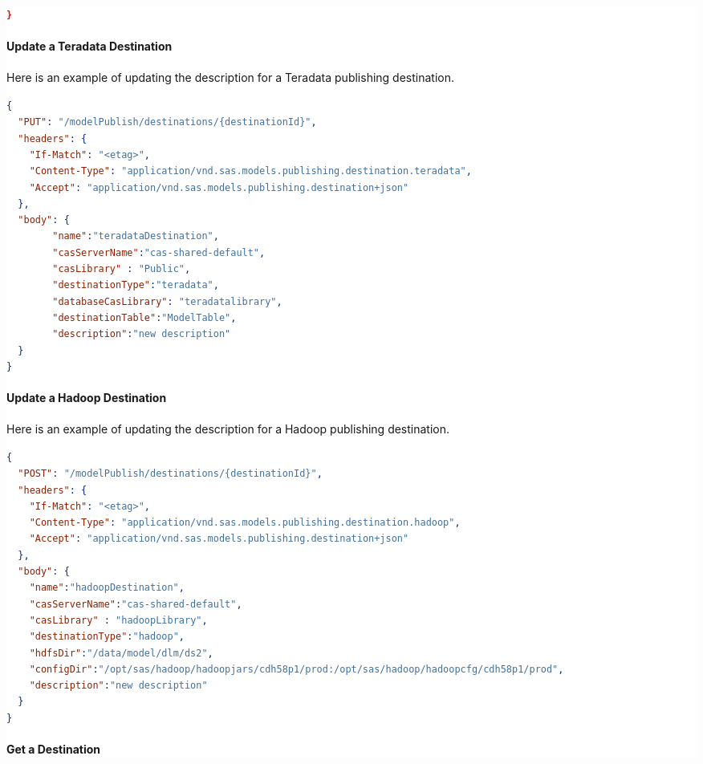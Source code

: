 ```json
}
```

#### <a name='update-teradata-destination'>Update a Teradata Destination</a>

Here is an example of updating the description for a Teradata publishing destination.

```json
{
  "PUT": "/modelPublish/destinations/{destinationId}",
  "headers": {
    "If-Match": "<etag>",
    "Content-Type": "application/vnd.sas.models.publishing.destination.teradata",
    "Accept": "application/vnd.sas.models.publishing.destination+json"
  },
  "body": {
        "name":"teradataDestination",
        "casServerName":"cas-shared-default",
        "casLibrary" : "Public",
        "destinationType":"teradata",
        "databaseCasLibrary": "teradatalibrary",
        "destinationTable":"ModelTable",
        "description":"new description"
  }
}
```

#### <a name='update-hadoop-destination'>Update a Hadoop Destination</a>

Here is an example of updating the description for a Hadoop publishing destination.

```json
{
  "POST": "/modelPublish/destinations/{destinationId}",
  "headers": {
    "If-Match": "<etag>",
    "Content-Type": "application/vnd.sas.models.publishing.destination.hadoop",
    "Accept": "application/vnd.sas.models.publishing.destination+json"
  },
  "body": {
    "name":"hadoopDestination",
    "casServerName":"cas-shared-default",
    "casLibrary" : "hadoopLibrary",
    "destinationType":"hadoop",
    "hdfsDir":"/data/model/dlm/ds2",
    "configDir":"/opt/sas/hadoop/hadoopjars/cdh58p1/prod:/opt/sas/hadoop/hadoopcfg/cdh58p1/prod",
    "description":"new description"
  }
}
```

#### <a name='get-destination'>Get a Destination</a>
